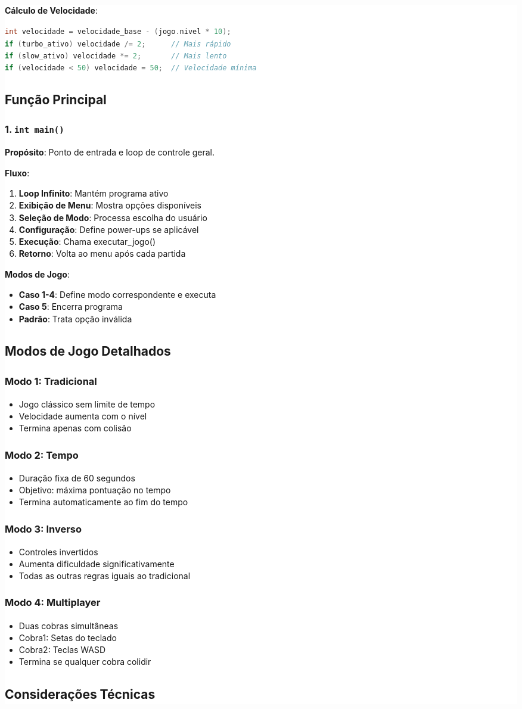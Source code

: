 **Cálculo de Velocidade**:
```c
int velocidade = velocidade_base - (jogo.nivel * 10);
if (turbo_ativo) velocidade /= 2;      // Mais rápido
if (slow_ativo) velocidade *= 2;       // Mais lento  
if (velocidade < 50) velocidade = 50;  // Velocidade mínima
```

## Função Principal

### 1. `int main()`

**Propósito**: Ponto de entrada e loop de controle geral.

**Fluxo**:
1. **Loop Infinito**: Mantém programa ativo
2. **Exibição de Menu**: Mostra opções disponíveis
3. **Seleção de Modo**: Processa escolha do usuário
4. **Configuração**: Define power-ups se aplicável
5. **Execução**: Chama executar_jogo()
6. **Retorno**: Volta ao menu após cada partida

**Modos de Jogo**:
- **Caso 1-4**: Define modo correspondente e executa
- **Caso 5**: Encerra programa
- **Padrão**: Trata opção inválida

## Modos de Jogo Detalhados

### Modo 1: Tradicional
- Jogo clássico sem limite de tempo
- Velocidade aumenta com o nível
- Termina apenas com colisão

### Modo 2: Tempo
- Duração fixa de 60 segundos
- Objetivo: máxima pontuação no tempo
- Termina automaticamente ao fim do tempo

### Modo 3: Inverso  
- Controles invertidos
- Aumenta dificuldade significativamente
- Todas as outras regras iguais ao tradicional

### Modo 4: Multiplayer
- Duas cobras simultâneas
- Cobra1: Setas do teclado
- Cobra2: Teclas WASD
- Termina se qualquer cobra colidir

## Considerações Técnicas
